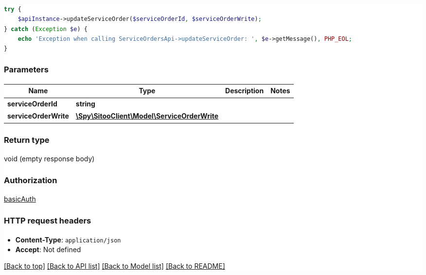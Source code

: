 ```php
try {
    $apiInstance->updateServiceOrder($serviceOrderId, $serviceOrderWrite);
} catch (Exception $e) {
    echo 'Exception when calling ServiceOrdersApi->updateServiceOrder: ', $e->getMessage(), PHP_EOL;
}
```

### Parameters

| Name | Type | Description  | Notes |
| ------------- | ------------- | ------------- | ------------- |
| **serviceOrderId** | **string**|  | |
| **serviceOrderWrite** | [**\Spy\SitooClient\Model\ServiceOrderWrite**](../Model/ServiceOrderWrite.md)|  | |

### Return type

void (empty response body)

### Authorization

[basicAuth](../../README.md#basicAuth)

### HTTP request headers

- **Content-Type**: `application/json`
- **Accept**: Not defined

[[Back to top]](#) [[Back to API list]](../../README.md#endpoints)
[[Back to Model list]](../../README.md#models)
[[Back to README]](../../README.md)
